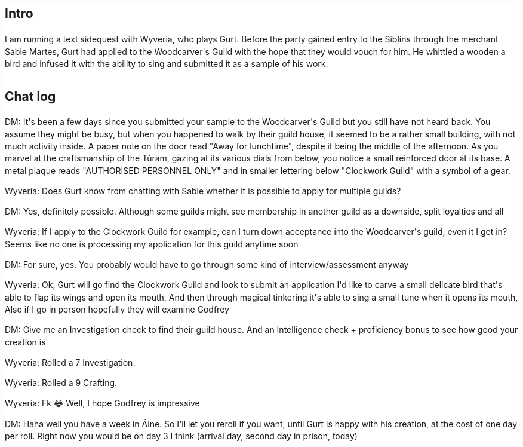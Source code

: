 ## Intro
I am running a text sidequest with Wyveria, who plays Gurt. Before the party gained entry to the Siblíns through the merchant Sable Martes, Gurt had applied to the Woodcarver's Guild with the hope that they would vouch for him. He whittled a wooden a bird and infused it with the ability to sing and submitted it as a sample of his work.

## Chat log 
DM:
It's been a few days since you submitted your sample to the Woodcarver's Guild but you still have not heard back. You assume they might be busy, but when you happened to walk by their guild house, it seemed to be a rather small building, with not much activity inside. A paper note on the door read "Away for lunchtime", despite it being the middle of the afternoon. As you marvel at the craftsmanship of the Túram, gazing at its various dials from below, you notice a small reinforced door at its base. A metal plaque reads "AUTHORISED PERSONNEL ONLY" and in smaller lettering below "Clockwork Guild" with a symbol of a gear. 

Wyveria:
Does Gurt know from chatting with Sable whether it is possible to apply for multiple guilds?

DM:
Yes, definitely possible. Although some guilds might see membership in another guild as a downside, split loyalties and all

Wyveria:
If I apply to the Clockwork Guild for example, can I turn down acceptance into the Woodcarver's guild, even it I get in? Seems like no one is processing my application for this guild anytime soon

DM:
For sure, yes. You probably would have to go through some kind of interview/assessment anyway

Wyveria:
Ok, Gurt will go find the Clockwork Guild and look to submit an application I'd like to carve a small delicate bird that's able to flap its wings and open its mouth, And then through magical tinkering it's able to sing a small tune when it opens its mouth, Also if I go in person hopefully they will examine Godfrey

DM:
Give me an Investigation check to find their guild house. And an Intelligence check + proficiency bonus to see how good your creation is

Wyveria:
Rolled a 7 Investigation. 

Wyveria:
Rolled a 9 Crafting. 

Wyveria:
Fk 😂
Well, I hope Godfrey is impressive

DM:
Haha well you have a week in Áine. So I'll let you reroll if you want, until Gurt is happy with his creation, at the cost of one day per roll. Right now you would be on day 3 I think (arrival day, second day in prison, today)
